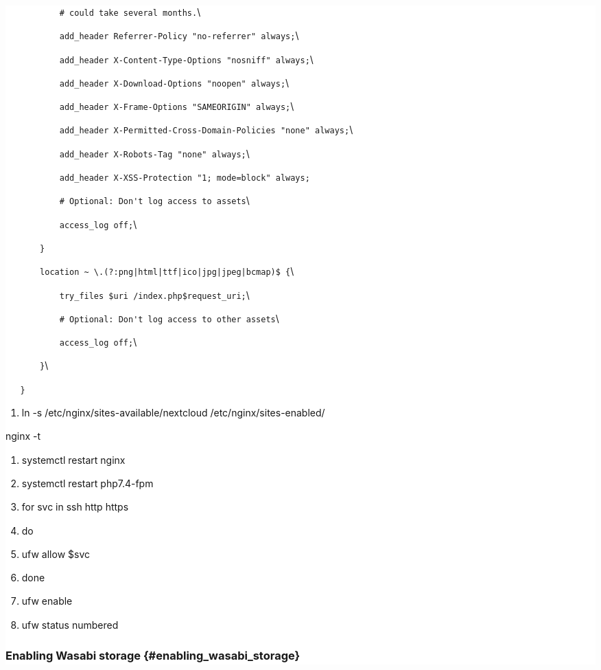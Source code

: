 `           # could take several months.`\

`           add_header Referrer-Policy "no-referrer" always;`\

`           add_header X-Content-Type-Options "nosniff" always;`\

`           add_header X-Download-Options "noopen" always;`\

`           add_header X-Frame-Options "SAMEORIGIN" always;`\

`           add_header X-Permitted-Cross-Domain-Policies "none" always;`\

`           add_header X-Robots-Tag "none" always;`\

`           add_header X-XSS-Protection "1; mode=block" always;`



`           # Optional: Don't log access to assets`\

`           access_log off;`\

`       }`



`       location ~ \.(?:png|html|ttf|ico|jpg|jpeg|bcmap)$ {`\

`           try_files $uri /index.php$request_uri;`\

`           # Optional: Don't log access to other assets`\

`           access_log off;`\

`       }`\

`   }`



1.  ln -s /etc/nginx/sites-available/nextcloud /etc/nginx/sites-enabled/



nginx -t



1.  systemctl restart nginx

2.  systemctl restart php7.4-fpm

3.  for svc in ssh http https

4.  do

5.  ufw allow \$svc

6.  done

7.  ufw enable

8.  ufw status numbered



### Enabling Wasabi storage {#enabling_wasabi_storage}
